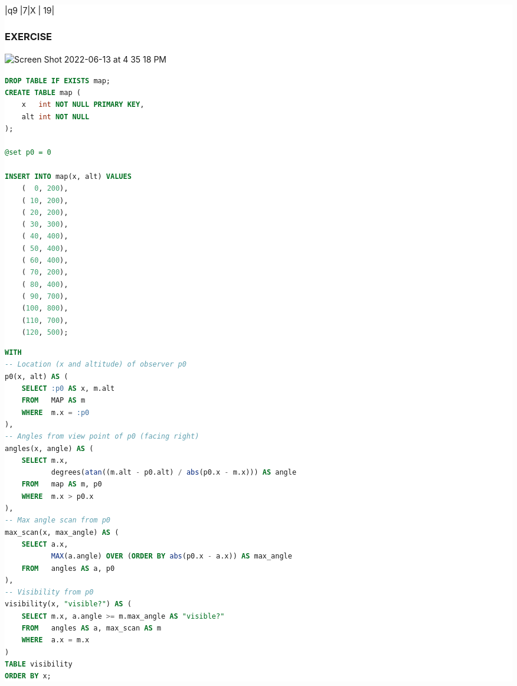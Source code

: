 |q9         |7|X        |           19|

### EXERCISE

<img width="500" alt="Screen Shot 2022-06-13 at 4 35 18 PM" src="https://user-images.githubusercontent.com/73784742/173313545-0a934c09-b2b5-4365-b8ce-bb6ed58f5b13.png">

```sql
DROP TABLE IF EXISTS map;
CREATE TABLE map (
	x   int NOT NULL PRIMARY KEY,
	alt int NOT NULL
);

@set p0 = 0

INSERT INTO map(x, alt) VALUES
	(  0, 200),
	( 10, 200),
	( 20, 200),
	( 30, 300),
	( 40, 400),
	( 50, 400),
	( 60, 400),
	( 70, 200),
	( 80, 400),
	( 90, 700),
	(100, 800),
	(110, 700),
	(120, 500);
```

```sql
WITH
-- Location (x and altitude) of observer p0
p0(x, alt) AS (
	SELECT :p0 AS x, m.alt
	FROM   MAP AS m
	WHERE  m.x = :p0
),
-- Angles from view point of p0 (facing right)
angles(x, angle) AS (
	SELECT m.x,
		   degrees(atan((m.alt - p0.alt) / abs(p0.x - m.x))) AS angle
    FROM   map AS m, p0
    WHERE  m.x > p0.x
),
-- Max angle scan from p0
max_scan(x, max_angle) AS (
	SELECT a.x,
		   MAX(a.angle) OVER (ORDER BY abs(p0.x - a.x)) AS max_angle
	FROM   angles AS a, p0
),
-- Visibility from p0
visibility(x, "visible?") AS (
	SELECT m.x, a.angle >= m.max_angle AS "visible?"
	FROM   angles AS a, max_scan AS m
	WHERE  a.x = m.x
)
TABLE visibility
ORDER BY x;
```
